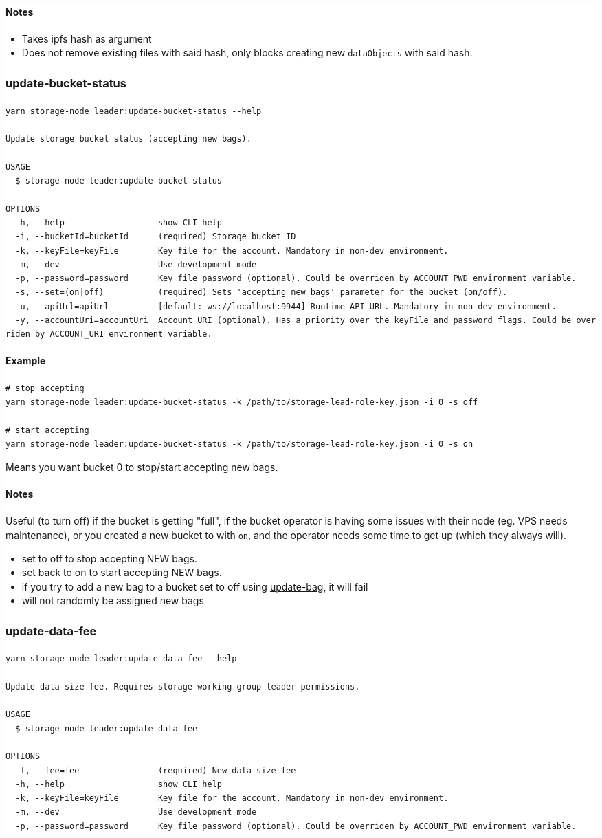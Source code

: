 #### Notes
- Takes ipfs hash as argument
- Does not remove existing files with said hash, only blocks creating new `dataObjects` with said hash.

### update-bucket-status
```
yarn storage-node leader:update-bucket-status --help

Update storage bucket status (accepting new bags).

USAGE
  $ storage-node leader:update-bucket-status

OPTIONS
  -h, --help                   show CLI help
  -i, --bucketId=bucketId      (required) Storage bucket ID
  -k, --keyFile=keyFile        Key file for the account. Mandatory in non-dev environment.
  -m, --dev                    Use development mode
  -p, --password=password      Key file password (optional). Could be overriden by ACCOUNT_PWD environment variable.
  -s, --set=(on|off)           (required) Sets 'accepting new bags' parameter for the bucket (on/off).
  -u, --apiUrl=apiUrl          [default: ws://localhost:9944] Runtime API URL. Mandatory in non-dev environment.
  -y, --accountUri=accountUri  Account URI (optional). Has a priority over the keyFile and password flags. Could be overriden by ACCOUNT_URI environment variable.
```

#### Example
```
# stop accepting
yarn storage-node leader:update-bucket-status -k /path/to/storage-lead-role-key.json -i 0 -s off

# start accepting
yarn storage-node leader:update-bucket-status -k /path/to/storage-lead-role-key.json -i 0 -s on
```
Means you want bucket 0 to stop/start accepting new bags.

#### Notes
Useful (to turn off) if the bucket is getting "full", if the bucket operator is having some issues with their node (eg. VPS needs maintenance), or you created a new bucket to with `on`, and the operator needs some time to get up (which they always will).
- set to off to stop accepting NEW bags.
- set back to on to start accepting NEW bags.
- if you try to add a new bag to a bucket set to off using [update-bag](#update-bag), it will fail
- will not randomly be assigned new bags

### update-data-fee
```
yarn storage-node leader:update-data-fee --help

Update data size fee. Requires storage working group leader permissions.

USAGE
  $ storage-node leader:update-data-fee

OPTIONS
  -f, --fee=fee                (required) New data size fee
  -h, --help                   show CLI help
  -k, --keyFile=keyFile        Key file for the account. Mandatory in non-dev environment.
  -m, --dev                    Use development mode
  -p, --password=password      Key file password (optional). Could be overriden by ACCOUNT_PWD environment variable.
```